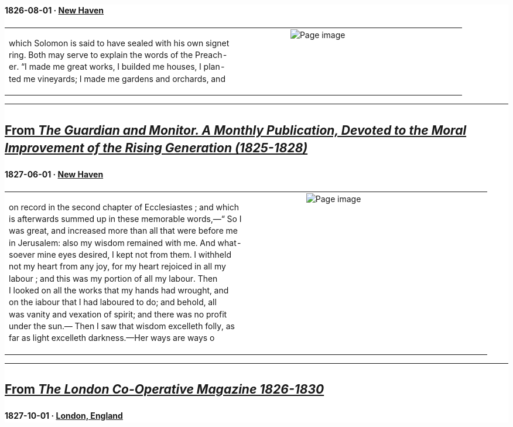 #### 1826-08-01 &middot; [New Haven](http://dbpedia.org/resource/New_Haven%2C_Connecticut)

<table style="width: 100%;"><tr><td style="width: 50%">

  
which Solomon is said to have sealed with his own signet  
ring. Both may serve to explain the words of the Preach-  
er. “I made me great works, I builded me houses, I plan-  
ted me vineyards; I made me gardens and orchards, and 
</td><td style="width: 50%; max-height: 75%; margin: auto; display: block;">
<img alt="Page image" src="https://iiif.archive.org/image/iiif/2/sim_guardian-and-monitor_1826-08_8_8%2Fsim_guardian-and-monitor_1826-08_8_8_jp2.zip%2Fsim_guardian-and-monitor_1826-08_8_8_jp2%2Fsim_guardian-and-monitor_1826-08_8_8_0009.jp2/pct:22.446555819477435,50.61594202898551,68.88361045130641,7.101449275362318/600,/0/default.jpg"/>
</td>
</tr></table>

---

## [From _The Guardian and Monitor. A Monthly Publication, Devoted to the Moral Improvement of the Rising Generation (1825-1828)_](https://archive.org/details/sim_guardian-and-monitor_1827-06_9_6/page/n9/mode/1up?view=theater)

#### 1827-06-01 &middot; [New Haven](http://dbpedia.org/resource/New_Haven%2C_Connecticut)

<table style="width: 100%;"><tr><td style="width: 50%">

  
on record in the second chapter of Ecclesiastes ; and which  
is afterwards summed up in these memorable words,—“ So I  
was great, and increased more than all that were before me  
in Jerusalem: also my wisdom remained with me. And what-  
soever mine eyes desired, I kept not from them. I withheld  
not my heart from any joy, for my heart rejoiced in all my  
labour ; and this was my portion of all my labour. Then  
I looked on all the works that my hands had wrought, and  
on the iabour that I had laboured to do; and behold, all  
was vanity and vexation of spirit; and there was no profit  
under the sun.— Then I saw that wisdom excelleth folly, as  
far as light excelleth darkness.—Her ways are ways o
</td><td style="width: 50%; max-height: 75%; margin: auto; display: block;">
<img alt="Page image" src="https://iiif.archive.org/image/iiif/2/sim_guardian-and-monitor_1827-06_9_6%2Fsim_guardian-and-monitor_1827-06_9_6_jp2.zip%2Fsim_guardian-and-monitor_1827-06_9_6_jp2%2Fsim_guardian-and-monitor_1827-06_9_6_0009.jp2/pct:22.149643705463184,21.56515580736544,70.48693586698337,21.175637393767705/600,/0/default.jpg"/>
</td>
</tr></table>

---

## [From _The London Co-Operative Magazine 1826-1830_](https://archive.org/details/sim_london-co-operative-magazine_1827-10_2_10/page/n46/mode/1up?view=theater)

#### 1827-10-01 &middot; [London, England](http://dbpedia.org/resource/London)

